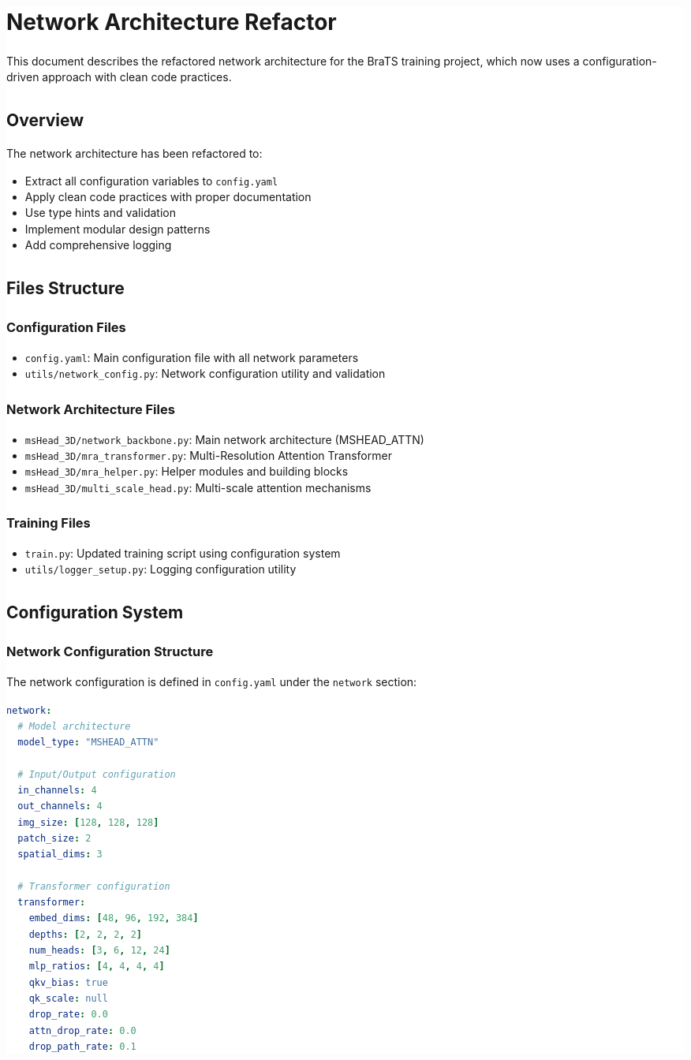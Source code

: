 # Network Architecture Refactor

This document describes the refactored network architecture for the BraTS training project, which now uses a configuration-driven approach with clean code practices.

## Overview

The network architecture has been refactored to:

- Extract all configuration variables to `config.yaml`
- Apply clean code practices with proper documentation
- Use type hints and validation
- Implement modular design patterns
- Add comprehensive logging

## Files Structure

### Configuration Files

- `config.yaml`: Main configuration file with all network parameters
- `utils/network_config.py`: Network configuration utility and validation

### Network Architecture Files

- `msHead_3D/network_backbone.py`: Main network architecture (MSHEAD_ATTN)
- `msHead_3D/mra_transformer.py`: Multi-Resolution Attention Transformer
- `msHead_3D/mra_helper.py`: Helper modules and building blocks
- `msHead_3D/multi_scale_head.py`: Multi-scale attention mechanisms

### Training Files

- `train.py`: Updated training script using configuration system
- `utils/logger_setup.py`: Logging configuration utility

## Configuration System

### Network Configuration Structure

The network configuration is defined in `config.yaml` under the `network` section:

```yaml
network:
  # Model architecture
  model_type: "MSHEAD_ATTN"

  # Input/Output configuration
  in_channels: 4
  out_channels: 4
  img_size: [128, 128, 128]
  patch_size: 2
  spatial_dims: 3

  # Transformer configuration
  transformer:
    embed_dims: [48, 96, 192, 384]
    depths: [2, 2, 2, 2]
    num_heads: [3, 6, 12, 24]
    mlp_ratios: [4, 4, 4, 4]
    qkv_bias: true
    qk_scale: null
    drop_rate: 0.0
    attn_drop_rate: 0.0
    drop_path_rate: 0.1
```